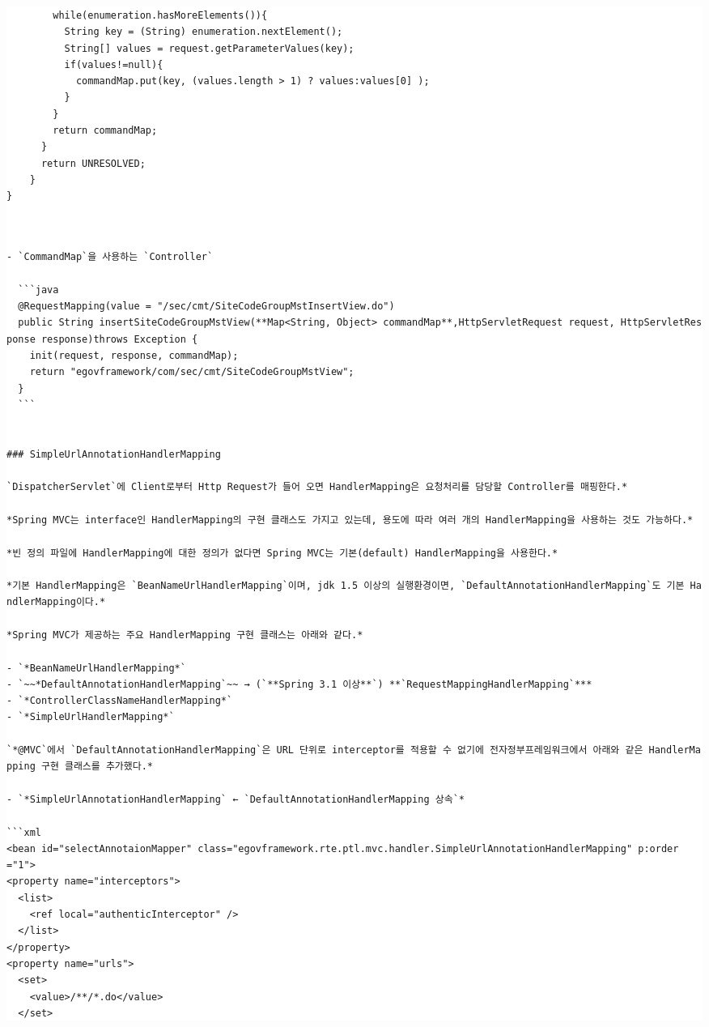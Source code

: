             while(enumeration.hasMoreElements()){
              String key = (String) enumeration.nextElement();
              String[] values = request.getParameterValues(key);
              if(values!=null){
                commandMap.put(key, (values.length > 1) ? values:values[0] );
              }
            }
            return commandMap;
          }
          return UNRESOLVED;
        }
    }
  ```
    
    
- `CommandMap`을 사용하는 `Controller`
    
    ```java
    @RequestMapping(value = "/sec/cmt/SiteCodeGroupMstInsertView.do")
    public String insertSiteCodeGroupMstView(**Map<String, Object> commandMap**,HttpServletRequest request, HttpServletResponse response)throws Exception {
      init(request, response, commandMap);
      return "egovframework/com/sec/cmt/SiteCodeGroupMstView";
    }
    ```
    

### SimpleUrlAnnotationHandlerMapping

`DispatcherServlet`에 Client로부터 Http Request가 들어 오면 HandlerMapping은 요청처리를 담당할 Controller를 매핑한다.*

*Spring MVC는 interface인 HandlerMapping의 구현 클래스도 가지고 있는데, 용도에 따라 여러 개의 HandlerMapping을 사용하는 것도 가능하다.*

*빈 정의 파일에 HandlerMapping에 대한 정의가 없다면 Spring MVC는 기본(default) HandlerMapping을 사용한다.*

*기본 HandlerMapping은 `BeanNameUrlHandlerMapping`이며, jdk 1.5 이상의 실행환경이면, `DefaultAnnotationHandlerMapping`도 기본 HandlerMapping이다.*

*Spring MVC가 제공하는 주요 HandlerMapping 구현 클래스는 아래와 같다.*

- `*BeanNameUrlHandlerMapping*`
- `~~*DefaultAnnotationHandlerMapping`~~ → (`**Spring 3.1 이상**`) **`RequestMappingHandlerMapping`***
- `*ControllerClassNameHandlerMapping*`
- `*SimpleUrlHandlerMapping*`

`*@MVC`에서 `DefaultAnnotationHandlerMapping`은 URL 단위로 interceptor를 적용할 수 없기에 전자정부프레임워크에서 아래와 같은 HandlerMapping 구현 클래스를 추가했다.*

- `*SimpleUrlAnnotationHandlerMapping` ← `DefaultAnnotationHandlerMapping 상속`*

```xml
<bean id="selectAnnotaionMapper" class="egovframework.rte.ptl.mvc.handler.SimpleUrlAnnotationHandlerMapping" p:order="1">
  <property name="interceptors">
    <list>
      <ref local="authenticInterceptor" />
    </list>
  </property>
  <property name="urls">
    <set>
      <value>/**/*.do</value>
    </set>
  ```